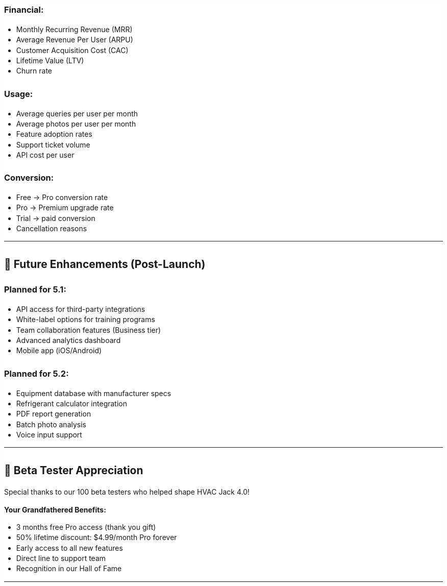 ### Financial:
- Monthly Recurring Revenue (MRR)
- Average Revenue Per User (ARPU)
- Customer Acquisition Cost (CAC)
- Lifetime Value (LTV)
- Churn rate

### Usage:
- Average queries per user per month
- Average photos per user per month
- Feature adoption rates
- Support ticket volume
- API cost per user

### Conversion:
- Free → Pro conversion rate
- Pro → Premium upgrade rate
- Trial → paid conversion
- Cancellation reasons

---

## 🔮 Future Enhancements (Post-Launch)

### Planned for 5.1:
- API access for third-party integrations
- White-label options for training programs
- Team collaboration features (Business tier)
- Advanced analytics dashboard
- Mobile app (iOS/Android)

### Planned for 5.2:
- Equipment database with manufacturer specs
- Refrigerant calculator integration
- PDF report generation
- Batch photo analysis
- Voice input support

---

## 🤝 Beta Tester Appreciation

Special thanks to our 100 beta testers who helped shape HVAC Jack 4.0!

**Your Grandfathered Benefits:**
- 3 months free Pro access (thank you gift)
- 50% lifetime discount: $4.99/month Pro forever
- Early access to all new features
- Direct line to support team
- Recognition in our Hall of Fame

---